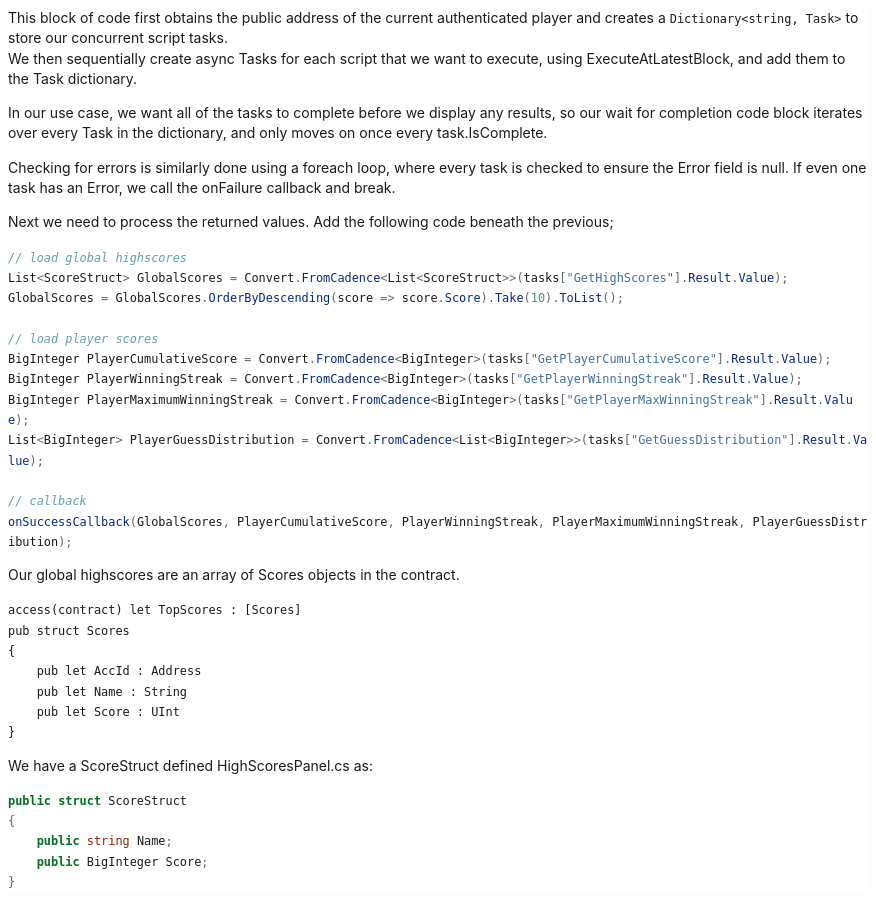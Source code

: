 This block of code first obtains the public address of the current authenticated player and creates a ```Dictionary<string, Task>``` to store our concurrent script tasks.  
We then sequentially create async Tasks for each script that we want to execute, using ExecuteAtLatestBlock, and add them to the Task dictionary.

In our use case, we want all of the tasks to complete before we display any results, so our wait for completion code block iterates over every Task in the dictionary, and only moves on once every task.IsComplete.

Checking for errors is similarly done using a foreach loop, where every task is checked to ensure the Error field is null. If even one task has an Error, we call the onFailure callback and break.

Next we need to process the returned values. Add the following code beneath the previous;

```cs
// load global highscores
List<ScoreStruct> GlobalScores = Convert.FromCadence<List<ScoreStruct>>(tasks["GetHighScores"].Result.Value);
GlobalScores = GlobalScores.OrderByDescending(score => score.Score).Take(10).ToList();

// load player scores
BigInteger PlayerCumulativeScore = Convert.FromCadence<BigInteger>(tasks["GetPlayerCumulativeScore"].Result.Value);
BigInteger PlayerWinningStreak = Convert.FromCadence<BigInteger>(tasks["GetPlayerWinningStreak"].Result.Value);
BigInteger PlayerMaximumWinningStreak = Convert.FromCadence<BigInteger>(tasks["GetPlayerMaxWinningStreak"].Result.Value);
List<BigInteger> PlayerGuessDistribution = Convert.FromCadence<List<BigInteger>>(tasks["GetGuessDistribution"].Result.Value);

// callback
onSuccessCallback(GlobalScores, PlayerCumulativeScore, PlayerWinningStreak, PlayerMaximumWinningStreak, PlayerGuessDistribution);
```

Our global highscores are an array of Scores objects in the contract.

```cadence
access(contract) let TopScores : [Scores]
pub struct Scores
{
    pub let AccId : Address
    pub let Name : String
    pub let Score : UInt
}
```

We have a ScoreStruct defined HighScoresPanel.cs as:

```csharp
public struct ScoreStruct
{
    public string Name;
    public BigInteger Score;
}
```
